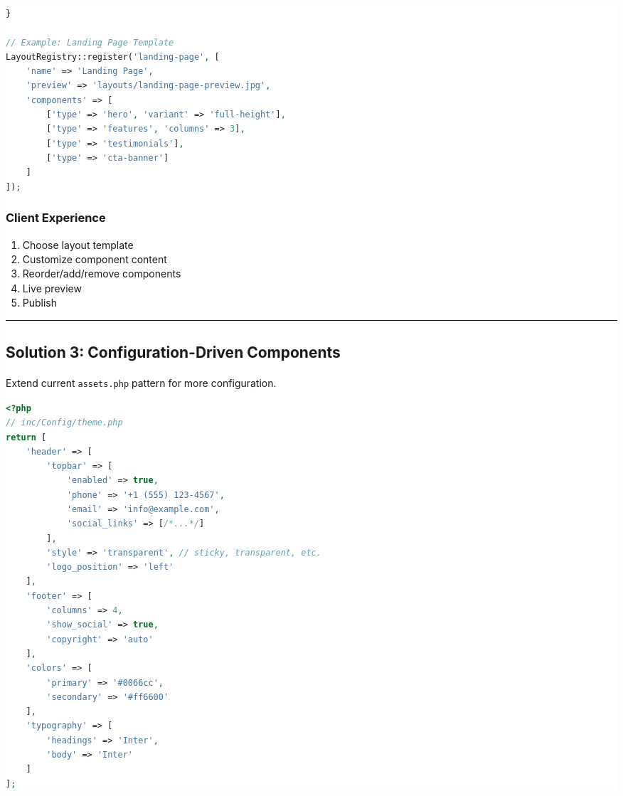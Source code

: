 ```php
}

// Example: Landing Page Template
LayoutRegistry::register('landing-page', [
    'name' => 'Landing Page',
    'preview' => 'layouts/landing-page-preview.jpg',
    'components' => [
        ['type' => 'hero', 'variant' => 'full-height'],
        ['type' => 'features', 'columns' => 3],
        ['type' => 'testimonials'],
        ['type' => 'cta-banner']
    ]
]);
```

### Client Experience
1. Choose layout template
2. Customize component content
3. Reorder/add/remove components
4. Live preview
5. Publish

---

## Solution 3: Configuration-Driven Components

Extend current `assets.php` pattern for more configuration.

```php
<?php
// inc/Config/theme.php
return [
    'header' => [
        'topbar' => [
            'enabled' => true,
            'phone' => '+1 (555) 123-4567',
            'email' => 'info@example.com',
            'social_links' => [/*...*/]
        ],
        'style' => 'transparent', // sticky, transparent, etc.
        'logo_position' => 'left'
    ],
    'footer' => [
        'columns' => 4,
        'show_social' => true,
        'copyright' => 'auto'
    ],
    'colors' => [
        'primary' => '#0066cc',
        'secondary' => '#ff6600'
    ],
    'typography' => [
        'headings' => 'Inter',
        'body' => 'Inter'
    ]
];
```
